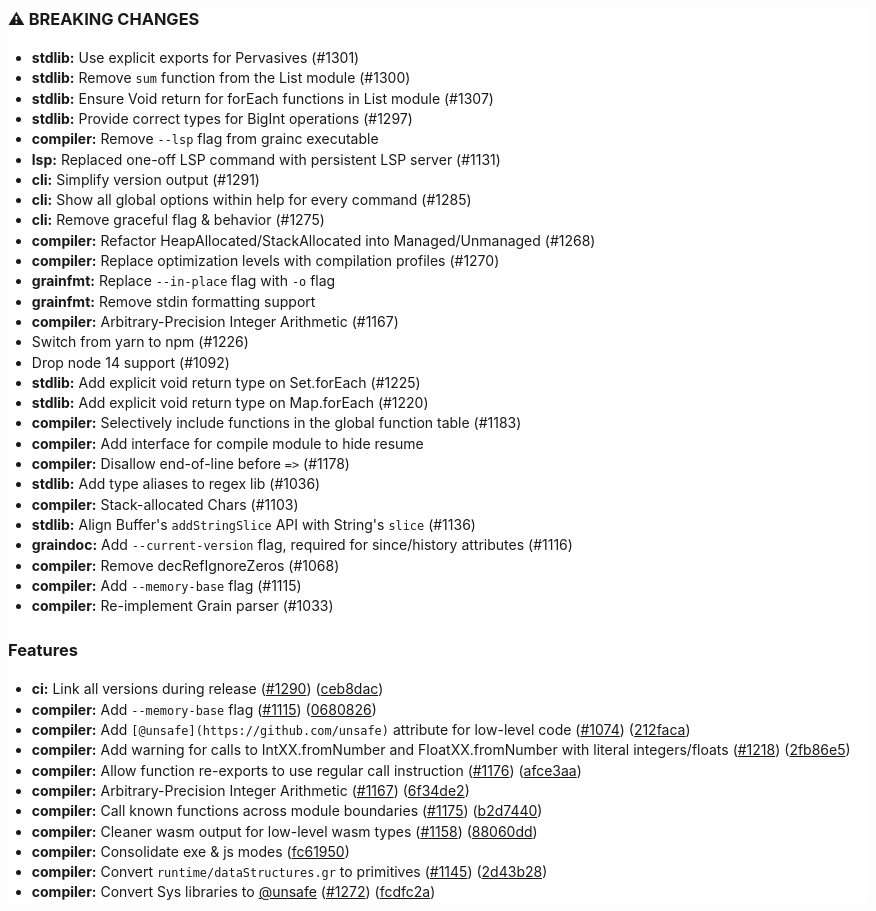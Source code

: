 
### ⚠ BREAKING CHANGES

* **stdlib:** Use explicit exports for Pervasives (#1301)
* **stdlib:** Remove `sum` function from the List module (#1300)
* **stdlib:** Ensure Void return for forEach functions in List module (#1307)
* **stdlib:** Provide correct types for BigInt operations (#1297)
* **compiler:** Remove `--lsp` flag from grainc executable
* **lsp:** Replaced one-off LSP command with persistent LSP server (#1131)
* **cli:** Simplify version output (#1291)
* **cli:** Show all global options within help for every command (#1285)
* **cli:** Remove graceful flag & behavior (#1275)
* **compiler:** Refactor HeapAllocated/StackAllocated into Managed/Unmanaged (#1268)
* **compiler:** Replace optimization levels with compilation profiles (#1270)
* **grainfmt:** Replace `--in-place` flag with `-o` flag
* **grainfmt:** Remove stdin formatting support
* **compiler:** Arbitrary-Precision Integer Arithmetic (#1167)
* Switch from yarn to npm (#1226)
* Drop node 14 support (#1092)
* **stdlib:** Add explicit void return type on Set.forEach (#1225)
* **stdlib:** Add explicit void return type on Map.forEach (#1220)
* **compiler:** Selectively include functions in the global function table (#1183)
* **compiler:** Add interface for compile module to hide resume
* **compiler:** Disallow end-of-line before `=>` (#1178)
* **stdlib:** Add type aliases to regex lib (#1036)
* **compiler:** Stack-allocated Chars (#1103)
* **stdlib:** Align Buffer's `addStringSlice` API with String's `slice` (#1136)
* **graindoc:** Add `--current-version` flag, required for since/history attributes (#1116)
* **compiler:** Remove decRefIgnoreZeros (#1068)
* **compiler:** Add `--memory-base` flag (#1115)
* **compiler:** Re-implement Grain parser (#1033)

### Features

* **ci:** Link all versions during release ([#1290](https://github.com/grain-lang/grain/issues/1290)) ([ceb8dac](https://github.com/grain-lang/grain/commit/ceb8dac2e3d3bf7eb92f91daf29173a779a4aa7e))
* **compiler:** Add `--memory-base` flag ([#1115](https://github.com/grain-lang/grain/issues/1115)) ([0680826](https://github.com/grain-lang/grain/commit/068082663c4387c3ab54c052869e9b9a06b87e26))
* **compiler:** Add `[@unsafe](https://github.com/unsafe)` attribute for low-level code ([#1074](https://github.com/grain-lang/grain/issues/1074)) ([212faca](https://github.com/grain-lang/grain/commit/212faca9a8363002cfc0cb4e3ea293180cbe5b1c))
* **compiler:** Add warning for calls to IntXX.fromNumber and FloatXX.fromNumber with literal integers/floats ([#1218](https://github.com/grain-lang/grain/issues/1218)) ([2fb86e5](https://github.com/grain-lang/grain/commit/2fb86e538a9d38241d6c149cec1a290817795b4b))
* **compiler:** Allow function re-exports to use regular call instruction ([#1176](https://github.com/grain-lang/grain/issues/1176)) ([afce3aa](https://github.com/grain-lang/grain/commit/afce3aaa5382cde54b1e8fd9be3d2ee86daedbbb))
* **compiler:** Arbitrary-Precision Integer Arithmetic ([#1167](https://github.com/grain-lang/grain/issues/1167)) ([6f34de2](https://github.com/grain-lang/grain/commit/6f34de214b28358ea1df553685fa3a19336ddba9))
* **compiler:** Call known functions across module boundaries ([#1175](https://github.com/grain-lang/grain/issues/1175)) ([b2d7440](https://github.com/grain-lang/grain/commit/b2d744034ec7e0601554531c910e9d0f5451d464))
* **compiler:** Cleaner wasm output for low-level wasm types ([#1158](https://github.com/grain-lang/grain/issues/1158)) ([88060dd](https://github.com/grain-lang/grain/commit/88060ddb8119e2998d91f4d6770a1cfd101936cf))
* **compiler:** Consolidate exe & js modes ([fc61950](https://github.com/grain-lang/grain/commit/fc6195013457dd29f78951322bfaf2ae27c1bdd2))
* **compiler:** Convert `runtime/dataStructures.gr` to primitives ([#1145](https://github.com/grain-lang/grain/issues/1145)) ([2d43b28](https://github.com/grain-lang/grain/commit/2d43b286141df75f6b92300e48d2bc4804014872))
* **compiler:** Convert Sys libraries to [@unsafe](https://github.com/unsafe) ([#1272](https://github.com/grain-lang/grain/issues/1272)) ([fcdfc2a](https://github.com/grain-lang/grain/commit/fcdfc2a815be889d5f0424a04dd5b2373dbd983b))